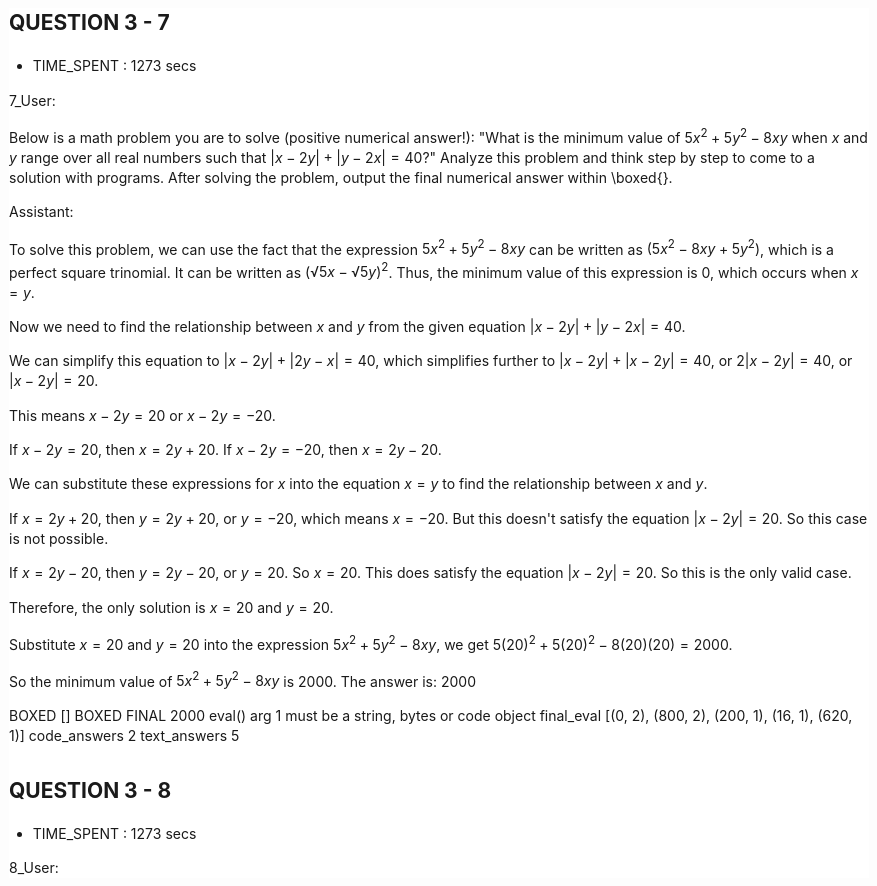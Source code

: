 

## QUESTION 3 - 7 
- TIME_SPENT : 1273 secs

7_User:


Below is a math problem you are to solve (positive numerical answer!):
"What is the minimum value of $5x^2+5y^2-8xy$ when $x$ and $y$ range over all real numbers such that $|x-2y| + |y-2x| = 40$?"
Analyze this problem and think step by step to come to a solution with programs. After solving the problem, output the final numerical answer within \boxed{}.

Assistant:

 To solve this problem, we can use the fact that the expression $5x^2+5y^2-8xy$ can be written as $(5x^2-8xy+5y^2)$, which is a perfect square trinomial. It can be written as $(√5x - √5y)^2$. Thus, the minimum value of this expression is 0, which occurs when $x = y$.

Now we need to find the relationship between $x$ and $y$ from the given equation $|x-2y| + |y-2x| = 40$. 

We can simplify this equation to $|x-2y| + |2y-x| = 40$, which simplifies further to $|x-2y| + |x-2y| = 40$, or $2|x-2y| = 40$, or $|x-2y| = 20$.

This means $x - 2y = 20$ or $x - 2y = -20$. 

If $x - 2y = 20$, then $x = 2y + 20$. If $x - 2y = -20$, then $x = 2y - 20$.

We can substitute these expressions for $x$ into the equation $x = y$ to find the relationship between $x$ and $y$.

If $x = 2y + 20$, then $y = 2y + 20$, or $y = -20$, which means $x = -20$. But this doesn't satisfy the equation $|x-2y| = 20$. So this case is not possible.

If $x = 2y - 20$, then $y = 2y - 20$, or $y = 20$. So $x = 20$. This does satisfy the equation $|x-2y| = 20$. So this is the only valid case.

Therefore, the only solution is $x = 20$ and $y = 20$. 

Substitute $x = 20$ and $y = 20$ into the expression $5x^2+5y^2-8xy$, we get $5(20)^2+5(20)^2-8(20)(20) = 2000$.

So the minimum value of $5x^2+5y^2-8xy$ is 2000. The answer is: $2000$

BOXED []
BOXED FINAL 2000
eval() arg 1 must be a string, bytes or code object final_eval
[(0, 2), (800, 2), (200, 1), (16, 1), (620, 1)]
code_answers 2 text_answers 5



## QUESTION 3 - 8 
- TIME_SPENT : 1273 secs

8_User:
